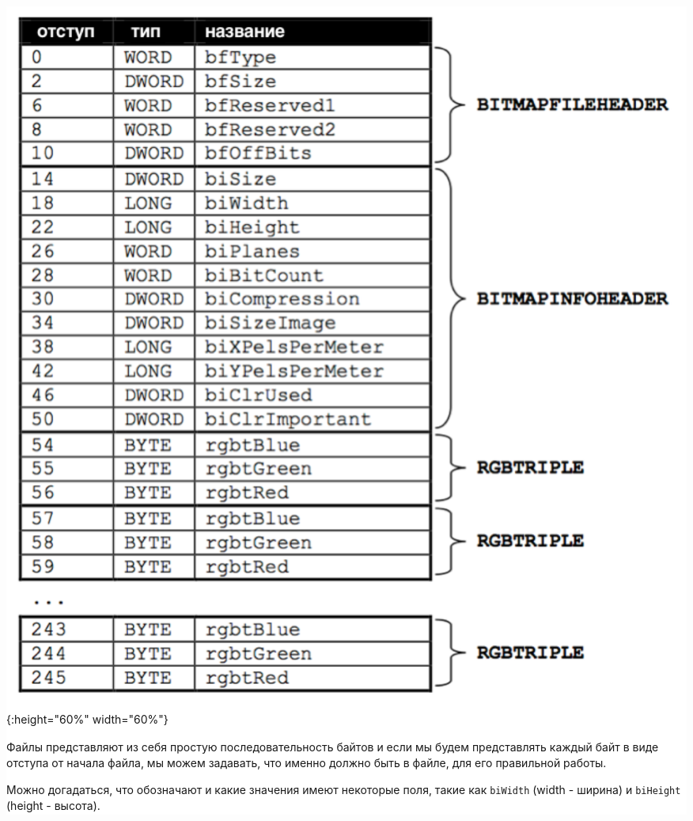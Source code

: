 ![image alt text](image_14.png){:height="60%" width="60%"}

Файлы представляют из себя простую последовательность байтов и если мы будем представлять каждый байт в виде отступа от начала файла, мы можем задавать, что именно должно быть в файле, для его правильной работы.

Можно догадаться, что обозначают и какие значения имеют некоторые поля, такие как `biWidth` (width - ширина) и `biHeight` (height - высота).
